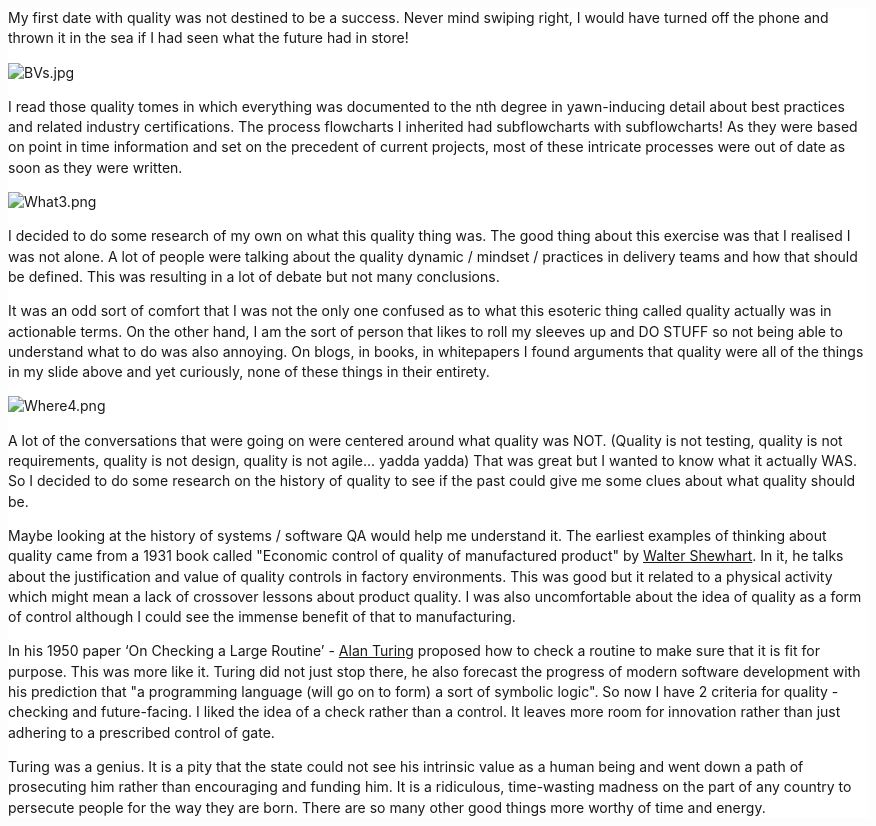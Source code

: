 My first date with quality was not destined to be a success. Never mind swiping right, I would have turned off the phone and thrown it in the sea if I had seen what the future had in store!

![BVs.jpg]({{site.baseurl}}/efiennes/assets/BVs.jpg)

I read those quality tomes in which everything was documented to the nth degree in yawn-inducing detail about best practices and related industry certifications. The process flowcharts I inherited had subflowcharts with subflowcharts! As they were based on point in time information and set on the precedent of current projects, most of these intricate processes were out of date as soon as they were written.



![What3.png]({{site.baseurl}}/efiennes/assets/What3.png)

I decided to do some research of my own on what this quality thing was. The good thing about this exercise was that I realised I was not alone. A lot of people were talking about the quality dynamic / mindset / practices in delivery teams and how that should be defined. This was resulting in a lot of debate but not many conclusions.

It was an odd sort of comfort that I was not the only one confused as to what this esoteric thing called quality actually was in actionable terms. On the other hand, I am the sort of person that likes to roll my sleeves up and DO STUFF so not being able to understand what to do was also annoying. On blogs, in books, in whitepapers I found arguments that quality were all of the things in my slide above and yet curiously, none of these things in their entirety.



![Where4.png]({{site.baseurl}}/efiennes/assets/Where4.png)

A lot of the conversations that were going on were centered around what quality was NOT. (Quality is not testing, quality is not requirements, quality is not design, quality is not agile... yadda yadda) That was great but I wanted to know what it actually WAS. So I decided to do some research on the history of quality to see if the past could give me some clues about what quality should be.

Maybe looking at the history of systems / software QA would help me understand it.
The earliest examples of thinking about quality came from a 1931 book called "Economic control of quality of manufactured product" by [Walter Shewhart](http://www-groups.dcs.st-and.ac.uk/history/Biographies/Shewhart.html). In it, he talks about the justification and value of quality controls in factory environments. This was good but it related to a physical activity which might mean a lack of crossover lessons about product quality. I was also uncomfortable about the idea of quality as a form of control although I could see the immense benefit of that to manufacturing.

In his 1950 paper ‘On Checking a Large Routine’ -  [Alan Turing](https://www.bl.uk/people/alan-turing) proposed how to check a routine to make sure that it is fit for purpose. This was more like it. Turing did not just stop there, he also forecast the progress of modern software development with his prediction that "a programming language
(will go on to form) a sort of symbolic logic". So now I have 2 criteria for quality - checking and future-facing. I liked the idea of a check rather than a control. It leaves more room for innovation rather than just adhering to a prescribed control of gate.

Turing was a genius. It is a pity that the state could not see his intrinsic value as a human being and went down a path of prosecuting him rather than encouraging and funding him. It is a ridiculous, time-wasting madness on the part of any country to persecute people for the way they are born. There are so many other good things more worthy of time and energy. 
